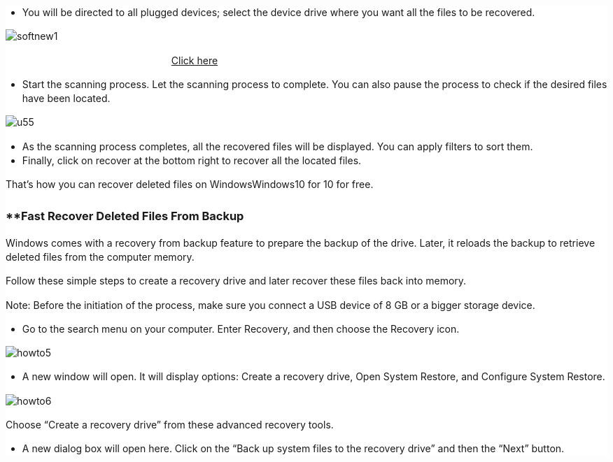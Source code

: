 * You will be directed to all plugged devices; select the device drive where you want all the files to be recovered.

![](https://i0.wp.com/www.ifind-recovery.com/wp-content/uploads/2024/05/softnew1.png?resize=1100%2C650&ssl=1 "softnew1")


<span id="2135471">
					<video width="864" height="1536" style="cursor:pointer"
           poster="//a.impactradius-go.com/display-clicktoplayimage/2135471.png"
           onclick="if(!this.playClicked){this.play();this.setAttribute('controls',true);this.playClicked=true;}">
	   <source src="//a.impactradius-go.com/display-ad/18498-2135471">
	   <img src="//a.impactradius-go.com/display-clicktoplayimage/2135471.png" style="border: none; height: 100%; width: 100%; object-fit: contain">
	</video>
	<div style="width:540px;text-align:center"><a href="javascript:window.open(decodeURIComponent('https%3A%2F%2Funicoeye.pxf.io%2Fc%2F5597632%2F2135471%2F18498'), '_blank');void(0);">Click here</a></div>
</span>
<img height="0" width="0" src="https://imp.pxf.io/i/5597632/2135471/18498" style="position:absolute;visibility:hidden;" border="0" />


* Start the scanning process. Let the scanning process to complete. You can also pause the process to check if the desired files have been located.

![](https://i0.wp.com/www.ifind-recovery.com/wp-content/uploads/2024/04/u55.png?resize=985%2C615&ssl=1 "u55")

* As the scanning process completes, all the recovered files will be displayed. You can apply filters to sort them.
* Finally, click on recover at the bottom right to recover all the located files.

That’s how you can recover deleted files on WindowsWindows10 for 10 for free.

### ****Fast Recover Deleted Files From Backup**

Windows comes with a recovery from backup feature to prepare the backup of the drive. Later, it reloads the backup to retrieve deleted files from the computer memory.

Follow these simple steps to create a recovery drive and later recover these files back into memory.

Note: Before the initiation of the process, make sure you connect a USB device of 8 GB or a bigger storage device.

* Go to the search menu on your computer. Enter Recovery, and then choose the Recovery icon.

![](https://i0.wp.com/www.ifind-recovery.com/wp-content/uploads/2024/05/howto5.png?resize=216%2C380&ssl=1 "howto5")

* A new window will open. It will display options: Create a recovery drive, Open System Restore, and Configure System Restore.

![](https://i0.wp.com/www.ifind-recovery.com/wp-content/uploads/2024/05/howto6.png?resize=568%2C281&ssl=1 "howto6")

Choose “Create a recovery drive” from these advanced recovery tools.

* A new dialog box will open here. Click on the “Back up system files to the recovery drive” and then the “Next” button.
